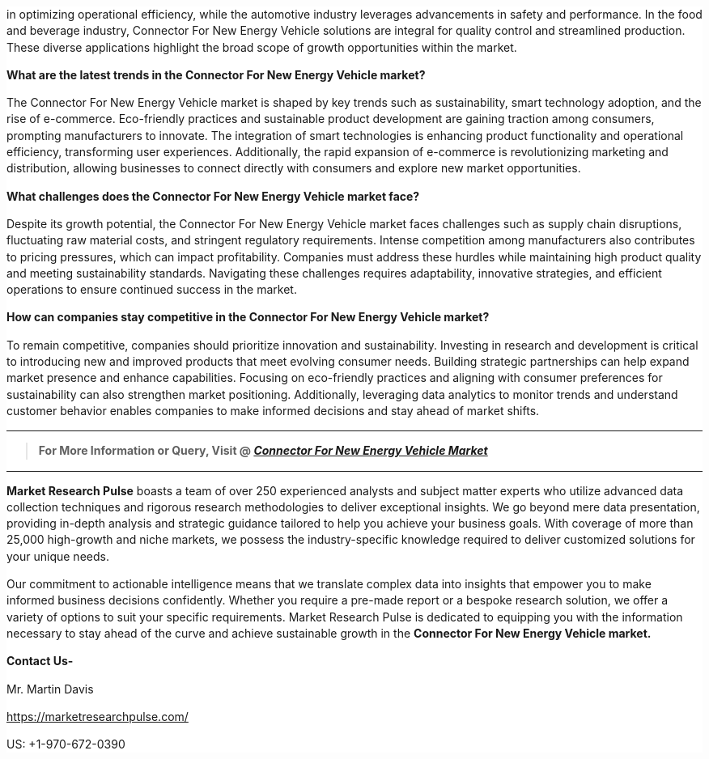 in optimizing operational efficiency, while the automotive industry leverages advancements in safety and performance. In the food and beverage industry, Connector For New Energy Vehicle solutions are integral for quality control and streamlined production. These diverse applications highlight the broad scope of growth opportunities within the market.</p><p><strong>What are the latest trends in the Connector For New Energy Vehicle market?</strong></p><p>The Connector For New Energy Vehicle market is shaped by key trends such as sustainability, smart technology adoption, and the rise of e-commerce. Eco-friendly practices and sustainable product development are gaining traction among consumers, prompting manufacturers to innovate. The integration of smart technologies is enhancing product functionality and operational efficiency, transforming user experiences. Additionally, the rapid expansion of e-commerce is revolutionizing marketing and distribution, allowing businesses to connect directly with consumers and explore new market opportunities.</p><p><strong>What challenges does the Connector For New Energy Vehicle market face?</strong></p><p>Despite its growth potential, the Connector For New Energy Vehicle market faces challenges such as supply chain disruptions, fluctuating raw material costs, and stringent regulatory requirements. Intense competition among manufacturers also contributes to pricing pressures, which can impact profitability. Companies must address these hurdles while maintaining high product quality and meeting sustainability standards. Navigating these challenges requires adaptability, innovative strategies, and efficient operations to ensure continued success in the market.</p><p><strong>How can companies stay competitive in the Connector For New Energy Vehicle market?</strong></p><p>To remain competitive, companies should prioritize innovation and sustainability. Investing in research and development is critical to introducing new and improved products that meet evolving consumer needs. Building strategic partnerships can help expand market presence and enhance capabilities. Focusing on eco-friendly practices and aligning with consumer preferences for sustainability can also strengthen market positioning. Additionally, leveraging data analytics to monitor trends and understand customer behavior enables companies to make informed decisions and stay ahead of market shifts.</p><hr /><blockquote><p><strong>For More Information or Query, Visit @&nbsp;<em><a href="https://marketresearchpulse.com/report/120852/connector-for-new-energy-vehicle-market?utm_source=Linkedin&utm_medium=025">Connector For New Energy Vehicle Market</a></em></strong></p></blockquote><hr /><p><strong>Market Research Pulse</strong> boasts a team of over 250 experienced analysts and subject matter experts who utilize advanced data collection techniques and rigorous research methodologies to deliver exceptional insights. We go beyond mere data presentation, providing in-depth analysis and strategic guidance tailored to help you achieve your business goals. With coverage of more than 25,000 high-growth and niche markets, we possess the industry-specific knowledge required to deliver customized solutions for your unique needs.</p><p>Our commitment to actionable intelligence means that we translate complex data into insights that empower you to make informed business decisions confidently. Whether you require a pre-made report or a bespoke research solution, we offer a variety of options to suit your specific requirements. Market Research Pulse is dedicated to equipping you with the information necessary to stay ahead of the curve and achieve sustainable growth in the <strong>Connector For New Energy Vehicle market.</strong></p><p><strong>Contact Us-</strong></p><p>Mr. Martin Davis</p><p>https://marketresearchpulse.com/</p><p>US: +1-970-672-0390</p>

